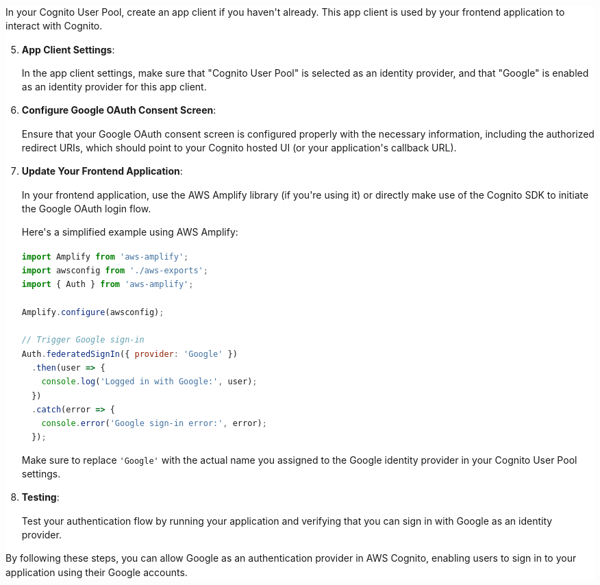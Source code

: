    In your Cognito User Pool, create an app client if you haven't already. This app client is used by your frontend application to interact with Cognito.

5. **App Client Settings**:

   In the app client settings, make sure that "Cognito User Pool" is selected as an identity provider, and that "Google" is enabled as an identity provider for this app client.

6. **Configure Google OAuth Consent Screen**:

   Ensure that your Google OAuth consent screen is configured properly with the necessary information, including the authorized redirect URIs, which should point to your Cognito hosted UI (or your application's callback URL).

7. **Update Your Frontend Application**:

   In your frontend application, use the AWS Amplify library (if you're using it) or directly make use of the Cognito SDK to initiate the Google OAuth login flow.

   Here's a simplified example using AWS Amplify:

   ```javascript
   import Amplify from 'aws-amplify';
   import awsconfig from './aws-exports';
   import { Auth } from 'aws-amplify';

   Amplify.configure(awsconfig);

   // Trigger Google sign-in
   Auth.federatedSignIn({ provider: 'Google' })
     .then(user => {
       console.log('Logged in with Google:', user);
     })
     .catch(error => {
       console.error('Google sign-in error:', error);
     });
   ```

   Make sure to replace `'Google'` with the actual name you assigned to the Google identity provider in your Cognito User Pool settings.

8. **Testing**:

   Test your authentication flow by running your application and verifying that you can sign in with Google as an identity provider.

By following these steps, you can allow Google as an authentication provider in AWS Cognito, enabling users to sign in to your application using their Google accounts.
